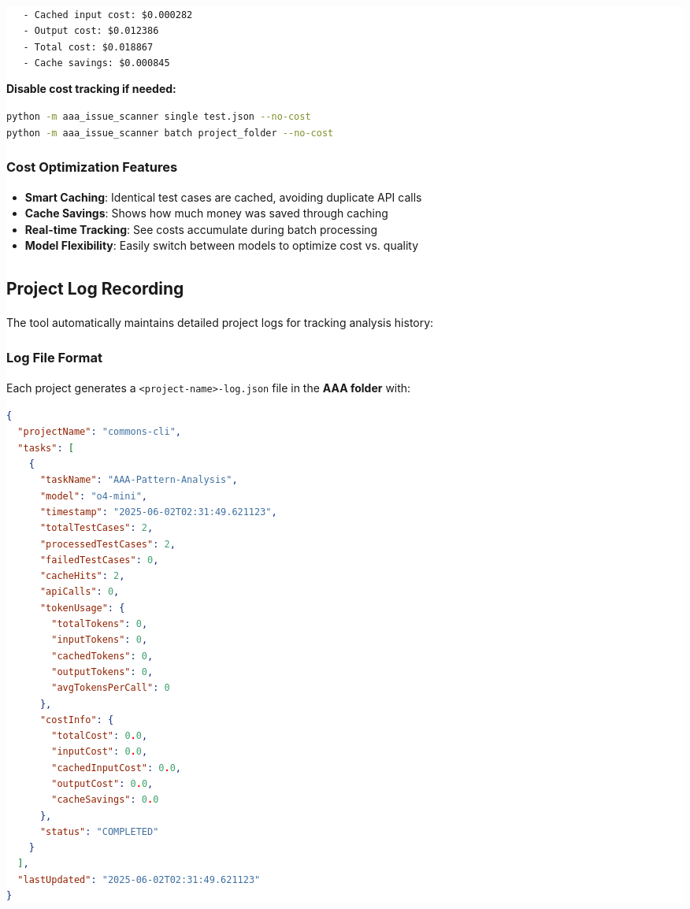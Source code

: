 ```
   - Cached input cost: $0.000282
   - Output cost: $0.012386
   - Total cost: $0.018867
   - Cache savings: $0.000845
```

**Disable cost tracking if needed:**
```bash
python -m aaa_issue_scanner single test.json --no-cost
python -m aaa_issue_scanner batch project_folder --no-cost
```

### Cost Optimization Features

- **Smart Caching**: Identical test cases are cached, avoiding duplicate API calls
- **Cache Savings**: Shows how much money was saved through caching
- **Real-time Tracking**: See costs accumulate during batch processing
- **Model Flexibility**: Easily switch between models to optimize cost vs. quality

## Project Log Recording

The tool automatically maintains detailed project logs for tracking analysis history:

### Log File Format

Each project generates a `<project-name>-log.json` file in the **AAA folder** with:

```json
{
  "projectName": "commons-cli",
  "tasks": [
    {
      "taskName": "AAA-Pattern-Analysis",
      "model": "o4-mini",
      "timestamp": "2025-06-02T02:31:49.621123",
      "totalTestCases": 2,
      "processedTestCases": 2,
      "failedTestCases": 0,
      "cacheHits": 2,
      "apiCalls": 0,
      "tokenUsage": {
        "totalTokens": 0,
        "inputTokens": 0,
        "cachedTokens": 0,
        "outputTokens": 0,
        "avgTokensPerCall": 0
      },
      "costInfo": {
        "totalCost": 0.0,
        "inputCost": 0.0,
        "cachedInputCost": 0.0,
        "outputCost": 0.0,
        "cacheSavings": 0.0
      },
      "status": "COMPLETED"
    }
  ],
  "lastUpdated": "2025-06-02T02:31:49.621123"
}
```
